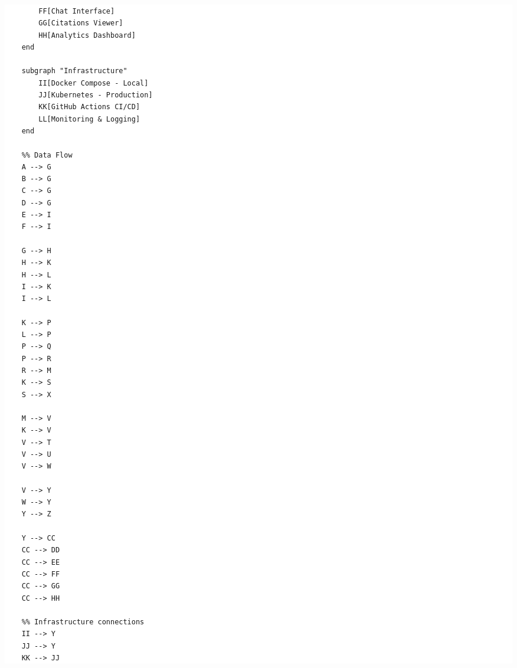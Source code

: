 ```mermaid
        FF[Chat Interface]
        GG[Citations Viewer]
        HH[Analytics Dashboard]
    end
    
    subgraph "Infrastructure"
        II[Docker Compose - Local]
        JJ[Kubernetes - Production]
        KK[GitHub Actions CI/CD]
        LL[Monitoring & Logging]
    end
    
    %% Data Flow
    A --> G
    B --> G
    C --> G
    D --> G
    E --> I
    F --> I
    
    G --> H
    H --> K
    H --> L
    I --> K
    I --> L
    
    K --> P
    L --> P
    P --> Q
    P --> R
    R --> M
    K --> S
    S --> X
    
    M --> V
    K --> V
    V --> T
    V --> U
    V --> W
    
    V --> Y
    W --> Y
    Y --> Z
    
    Y --> CC
    CC --> DD
    CC --> EE
    CC --> FF
    CC --> GG
    CC --> HH
    
    %% Infrastructure connections
    II --> Y
    JJ --> Y
    KK --> JJ
```
